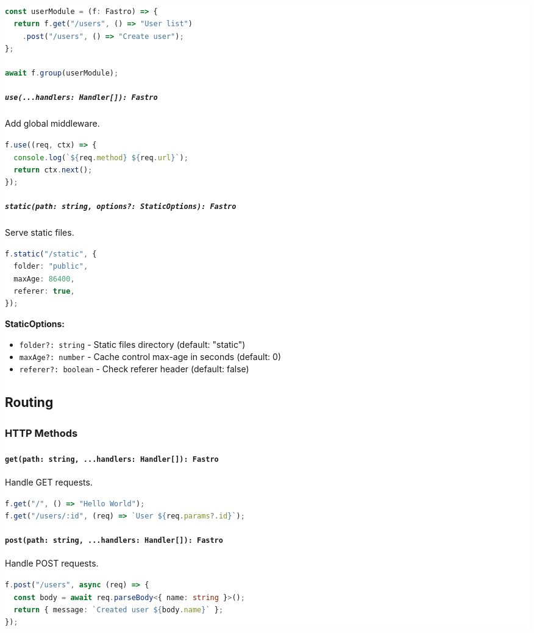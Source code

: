 ```typescript
const userModule = (f: Fastro) => {
  return f.get("/users", () => "User list")
    .post("/users", () => "Create user");
};

await f.group(userModule);
```

##### `use(...handlers: Handler[]): Fastro`

Add global middleware.

```typescript
f.use((req, ctx) => {
  console.log(`${req.method} ${req.url}`);
  return ctx.next();
});
```

##### `static(path: string, options?: StaticOptions): Fastro`

Serve static files.

```typescript
f.static("/static", {
  folder: "public",
  maxAge: 86400,
  referer: true,
});
```

**StaticOptions:**

- `folder?: string` - Static files directory (default: "static")
- `maxAge?: number` - Cache control max-age in seconds (default: 0)
- `referer?: boolean` - Check referer header (default: false)

## Routing

### HTTP Methods

#### `get(path: string, ...handlers: Handler[]): Fastro`

Handle GET requests.

```typescript
f.get("/", () => "Hello World");
f.get("/users/:id", (req) => `User ${req.params?.id}`);
```

#### `post(path: string, ...handlers: Handler[]): Fastro`

Handle POST requests.

```typescript
f.post("/users", async (req) => {
  const body = await req.parseBody<{ name: string }>();
  return { message: `Created user ${body.name}` };
});
```
